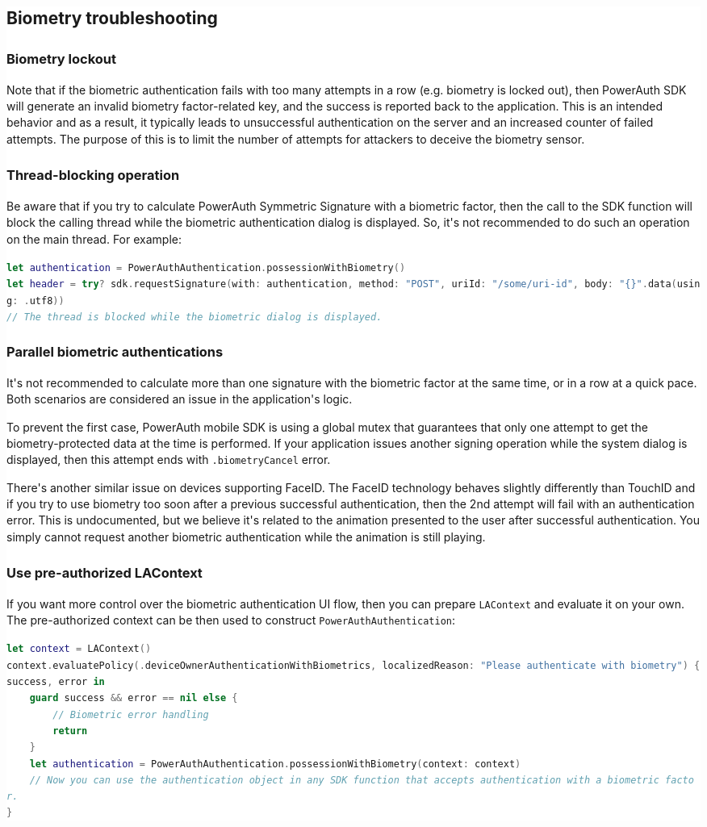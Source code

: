 
## Biometry troubleshooting

### Biometry lockout


Note that if the biometric authentication fails with too many attempts in a row (e.g. biometry is locked out), then PowerAuth SDK will generate an invalid biometry factor-related key, and the success is reported back to the application. This is an intended behavior and as a result, it typically leads to unsuccessful authentication on the server and an increased counter of failed attempts. The purpose of this is to limit the number of attempts for attackers to deceive the biometry sensor.


### Thread-blocking operation

Be aware that if you try to calculate PowerAuth Symmetric Signature with a biometric factor, then the call to the SDK function will block the calling thread while the biometric authentication dialog is displayed. So, it's not recommended to do such an operation on the main thread. For example:

```swift
let authentication = PowerAuthAuthentication.possessionWithBiometry()
let header = try? sdk.requestSignature(with: authentication, method: "POST", uriId: "/some/uri-id", body: "{}".data(using: .utf8))
// The thread is blocked while the biometric dialog is displayed.
```

### Parallel biometric authentications

It's not recommended to calculate more than one signature with the biometric factor at the same time, or in a row at a quick pace. Both scenarios are considered an issue in the application's logic.

To prevent the first case, PowerAuth mobile SDK is using a global mutex that guarantees that only one attempt to get the biometry-protected data at the time is performed. If your application issues another signing operation while the system dialog is displayed, then this attempt ends with `.biometryCancel` error.

There's another similar issue on devices supporting FaceID. The FaceID technology behaves slightly differently than TouchID and if you try to use biometry too soon after a previous successful authentication, then the 2nd attempt will fail with an authentication error. This is undocumented, but we believe it's related to the animation presented to the user after successful authentication. You simply cannot request another biometric authentication while the animation is still playing.
 

### Use pre-authorized LAContext

If you want more control over the biometric authentication UI flow, then you can prepare `LAContext` and evaluate it on your own. The pre-authorized context can be then used to construct `PowerAuthAuthentication`:

```swift
let context = LAContext()
context.evaluatePolicy(.deviceOwnerAuthenticationWithBiometrics, localizedReason: "Please authenticate with biometry") { success, error in
    guard success && error == nil else {
        // Biometric error handling
        return
    }
    let authentication = PowerAuthAuthentication.possessionWithBiometry(context: context)
    // Now you can use the authentication object in any SDK function that accepts authentication with a biometric factor.
}
```
